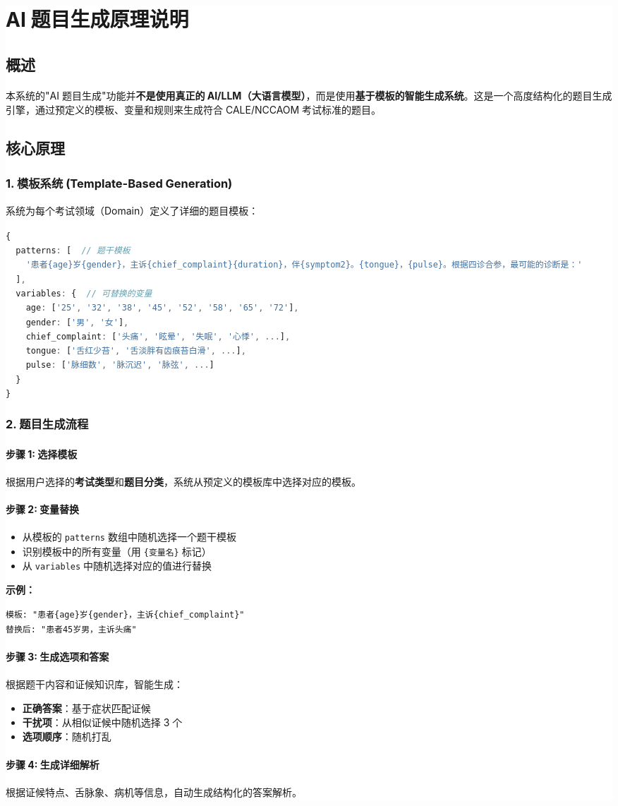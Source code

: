 # AI 题目生成原理说明

## 概述

本系统的"AI 题目生成"功能并**不是使用真正的 AI/LLM（大语言模型）**，而是使用**基于模板的智能生成系统**。这是一个高度结构化的题目生成引擎，通过预定义的模板、变量和规则来生成符合 CALE/NCCAOM 考试标准的题目。

## 核心原理

### 1. 模板系统 (Template-Based Generation)

系统为每个考试领域（Domain）定义了详细的题目模板：

```typescript
{
  patterns: [  // 题干模板
    '患者{age}岁{gender}，主诉{chief_complaint}{duration}，伴{symptom2}。{tongue}，{pulse}。根据四诊合参，最可能的诊断是：'
  ],
  variables: {  // 可替换的变量
    age: ['25', '32', '38', '45', '52', '58', '65', '72'],
    gender: ['男', '女'],
    chief_complaint: ['头痛', '眩晕', '失眠', '心悸', ...],
    tongue: ['舌红少苔', '舌淡胖有齿痕苔白滑', ...],
    pulse: ['脉细数', '脉沉迟', '脉弦', ...]
  }
}
```

### 2. 题目生成流程

#### 步骤 1: 选择模板
根据用户选择的**考试类型**和**题目分类**，系统从预定义的模板库中选择对应的模板。

#### 步骤 2: 变量替换
- 从模板的 `patterns` 数组中随机选择一个题干模板
- 识别模板中的所有变量（用 `{变量名}` 标记）
- 从 `variables` 中随机选择对应的值进行替换

**示例：**
```
模板: "患者{age}岁{gender}，主诉{chief_complaint}"
替换后: "患者45岁男，主诉头痛"
```

#### 步骤 3: 生成选项和答案
根据题干内容和证候知识库，智能生成：
- **正确答案**：基于症状匹配证候
- **干扰项**：从相似证候中随机选择 3 个
- **选项顺序**：随机打乱

#### 步骤 4: 生成详细解析
根据证候特点、舌脉象、病机等信息，自动生成结构化的答案解析。

